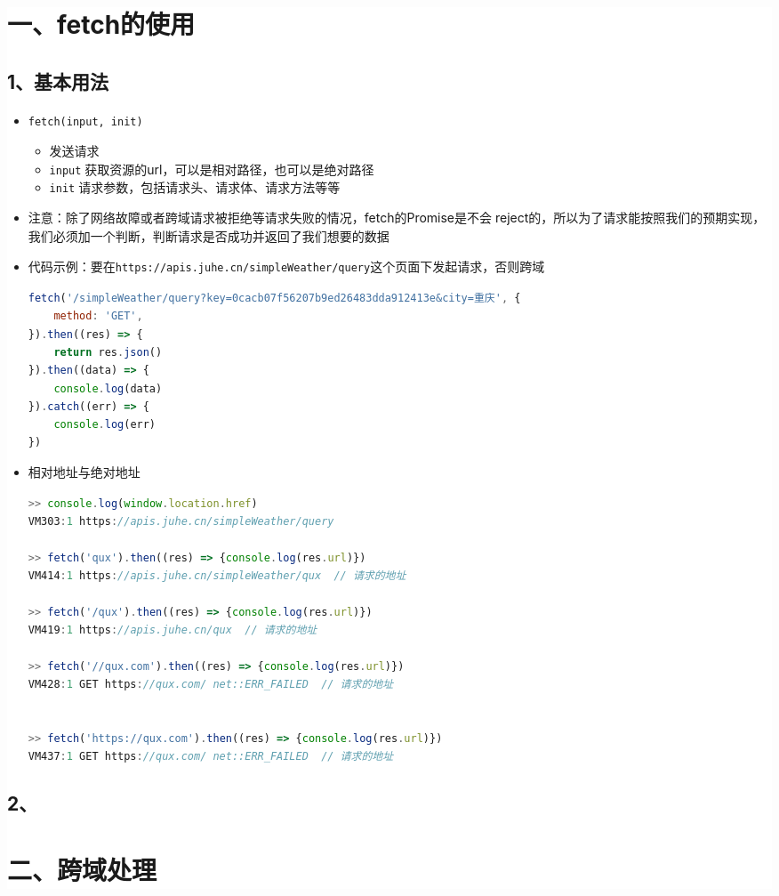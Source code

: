 # 一、fetch的使用

## 1、基本用法

- `fetch(input, init)`

  - 发送请求
  - `input` 获取资源的url，可以是相对路径，也可以是绝对路径
  - `init` 请求参数，包括请求头、请求体、请求方法等等

- 注意：除了网络故障或者跨域请求被拒绝等请求失败的情况，fetch的Promise是不会 reject的，所以为了请求能按照我们的预期实现，我们必须加一个判断，判断请求是否成功并返回了我们想要的数据

- 代码示例：要在`https://apis.juhe.cn/simpleWeather/query`这个页面下发起请求，否则跨域

  ```javascript
  fetch('/simpleWeather/query?key=0cacb07f56207b9ed26483dda912413e&city=重庆', {
      method: 'GET',
  }).then((res) => {
      return res.json()
  }).then((data) => {
      console.log(data)
  }).catch((err) => {
      console.log(err)
  })
  ```

- 相对地址与绝对地址

  ```javascript
  >> console.log(window.location.href)
  VM303:1 https://apis.juhe.cn/simpleWeather/query
  
  >> fetch('qux').then((res) => {console.log(res.url)})
  VM414:1 https://apis.juhe.cn/simpleWeather/qux  // 请求的地址
  
  >> fetch('/qux').then((res) => {console.log(res.url)})
  VM419:1 https://apis.juhe.cn/qux  // 请求的地址
  
  >> fetch('//qux.com').then((res) => {console.log(res.url)})
  VM428:1 GET https://qux.com/ net::ERR_FAILED  // 请求的地址
  
  
  >> fetch('https://qux.com').then((res) => {console.log(res.url)})
  VM437:1 GET https://qux.com/ net::ERR_FAILED  // 请求的地址
  ```

## 2、

# 二、跨域处理
